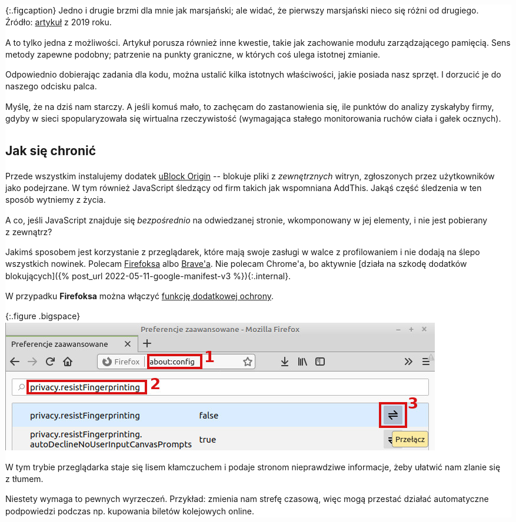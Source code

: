 {:.figcaption}
Jedno i&nbsp;drugie brzmi dla mnie jak marsjański; ale widać, że pierwszy marsjański nieco się różni od drugiego.  
Źródło: [artykuł](https://www.ndss-symposium.org/wp-content/uploads/2019/02/ndss2019_01B-4_Schwarz_paper.pdf) z&nbsp;2019 roku.

A to tylko jedna z&nbsp;możliwości. Artykuł porusza również inne kwestie, takie jak zachowanie modułu zarządzającego pamięcią. Sens metody zapewne podobny; patrzenie na punkty graniczne, w&nbsp;których coś ulega istotnej zmianie.

Odpowiednio dobierając zadania dla kodu, można ustalić kilka istotnych właściwości, jakie posiada nasz sprzęt. I&nbsp;dorzucić je do naszego odcisku palca.

Myślę, że na dziś nam starczy. A&nbsp;jeśli komuś mało, to zachęcam do zastanowienia się, ile punktów do analizy zyskałyby firmy, gdyby w&nbsp;sieci spopularyzowała się wirtualna rzeczywistość (wymagająca stałego monitorowania ruchów ciała i&nbsp;gałek ocznych).

## Jak się chronić

Przede wszystkim instalujemy dodatek [uBlock Origin](https://ublockorigin.com/) -- blokuje pliki z&nbsp;*zewnętrznych* witryn, zgłoszonych przez użytkowników jako podejrzane. W&nbsp;tym również JavaScript śledzący od firm takich jak wspomniana AddThis. Jakąś część śledzenia w&nbsp;ten sposób wytniemy z&nbsp;życia.

A co, jeśli JavaScript znajduje się *bezpośrednio* na odwiedzanej stronie, wkomponowany w&nbsp;jej elementy, i&nbsp;nie jest pobierany z&nbsp;zewnątrz?

Jakimś sposobem jest korzystanie z&nbsp;przeglądarek, które mają swoje zasługi w&nbsp;walce z&nbsp;profilowaniem i&nbsp;nie dodają na ślepo wszystkich nowinek. Polecam [Firefoksa](https://www.mozilla.org/en-US/exp/firefox/new/) albo [Brave'a](https://brave.com/download/). Nie polecam Chrome'a, bo aktywnie [działa na szkodę dodatków blokujących]({% post_url 2022-05-11-google-manifest-v3 %}){:.internal}.

W przypadku **Firefoksa** można włączyć [funkcję dodatkowej ochrony](https://support.mozilla.org/en-US/kb/firefox-protection-against-fingerprinting).

{:.figure .bigspace}
<img src="/assets/posts/javascript-tracking/firefox-anti-fingerprinting.jpg" alt="Zrzut ekranu z&nbsp;ustawień Firefoksa, pokazujący co należy kliknąć, żeby włączyć dodatkową ochronę"/>

W tym trybie przeglądarka staje się lisem kłamczuchem i&nbsp;podaje stronom nieprawdziwe informacje, żeby ułatwić nam zlanie się z&nbsp;tłumem.

Niestety wymaga to pewnych wyrzeczeń. Przykład: zmienia nam strefę czasową, więc mogą przestać działać automatyczne podpowiedzi podczas np. kupowania biletów kolejowych online.

